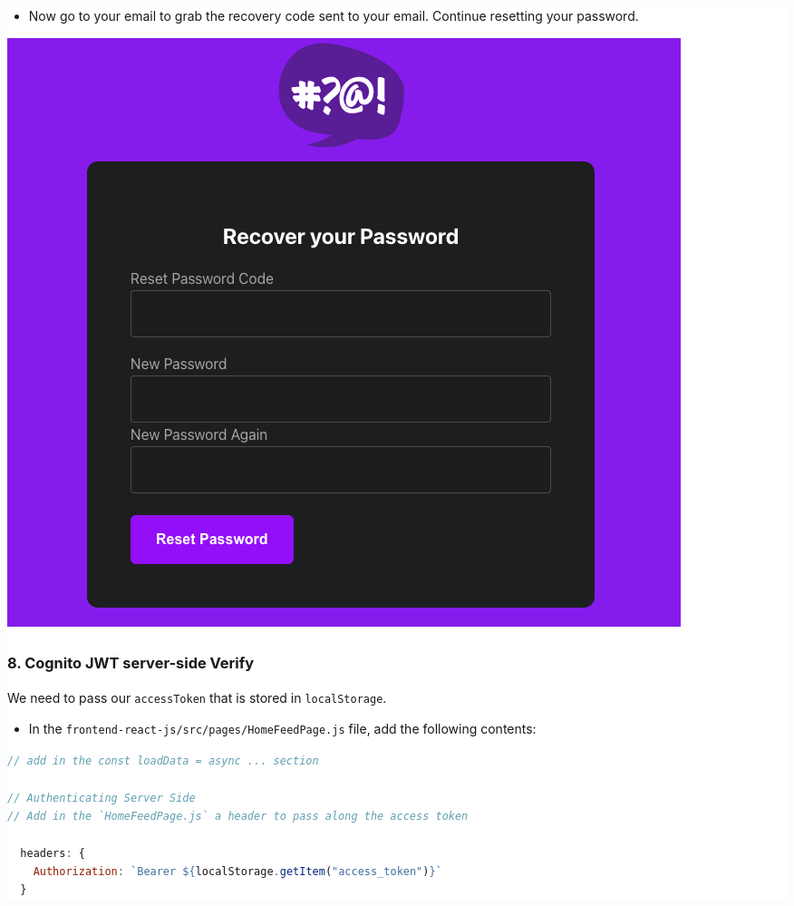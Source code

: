 - Now go to your email to grab the recovery code sent to your email. Continue resetting your password. 

![Image of Recovery Page 2](assets/recovery-page-2.png)


### 8. Cognito JWT server-side Verify

We need to pass our `accessToken` that is stored in `localStorage`.

- In the `frontend-react-js/src/pages/HomeFeedPage.js` file, add the following contents:

```js
// add in the const loadData = async ... section

// Authenticating Server Side
// Add in the `HomeFeedPage.js` a header to pass along the access token

  headers: {
    Authorization: `Bearer ${localStorage.getItem("access_token")}`
  }
```
